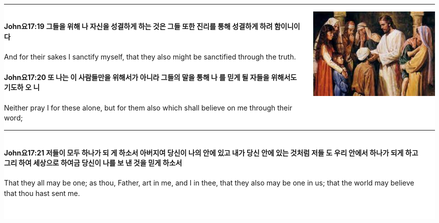 
---

<div class="columns">
  <div class="scriptures">
    <br>
    <div class="scripture">
      <b>John요17:19 그들을 위해 나 자신을 성결하게 하는 것은 그들 또한 진리를 통해 성결하게 하려 함이니이다 
      </b>
    </div>
    <br>
    <div class="scripture">And for their sakes I sanctify myself, that they also might be sanctified through the truth. 
    </div>
    <br>
    <div class="scripture">
      <b>John요17:20 또 나는 이 사람들만을 위해서가 아니라 그들의 말을 통해 나 를 믿게 될 자들을 위해서도 기도하 오 니 
      </b>
    </div>
    <br>
    <div class="scripture">Neither pray I for these alone, but for them also which shall believe on me through their word; 
    </div>         
  </div>
  <div class="image-container">
    <img src='../../pictures/picture_137.jpg'>
  </div>
</div>

---

<div class="columns">
  <div class="scriptures">
    <br>
    <div class="scripture">
      <b>John요17:21 저들이 모두 하나가 되 게 하소서 아버지여 당신이 나의 안에 있고 내가 당신 안에 있는 것처럼 저들 도 우리 안에서 하나가 되게 하고 그리 하여 세상으로 하여금 당신이 나를 보 낸 것을 믿게 하소서 
      </b>
    </div>
    <br>
    <div class="scripture">That they all may be one; as thou, Father, art in me, and I in thee, that they also may be one in us; that the world may believe that thou hast sent me. 
    </div>
    <br>
    <div class="scripture">
      <b>
      </b>
    </div>
    <br>
    <div class="scripture">
    </div>         
  </div>
  <div class="image-container">